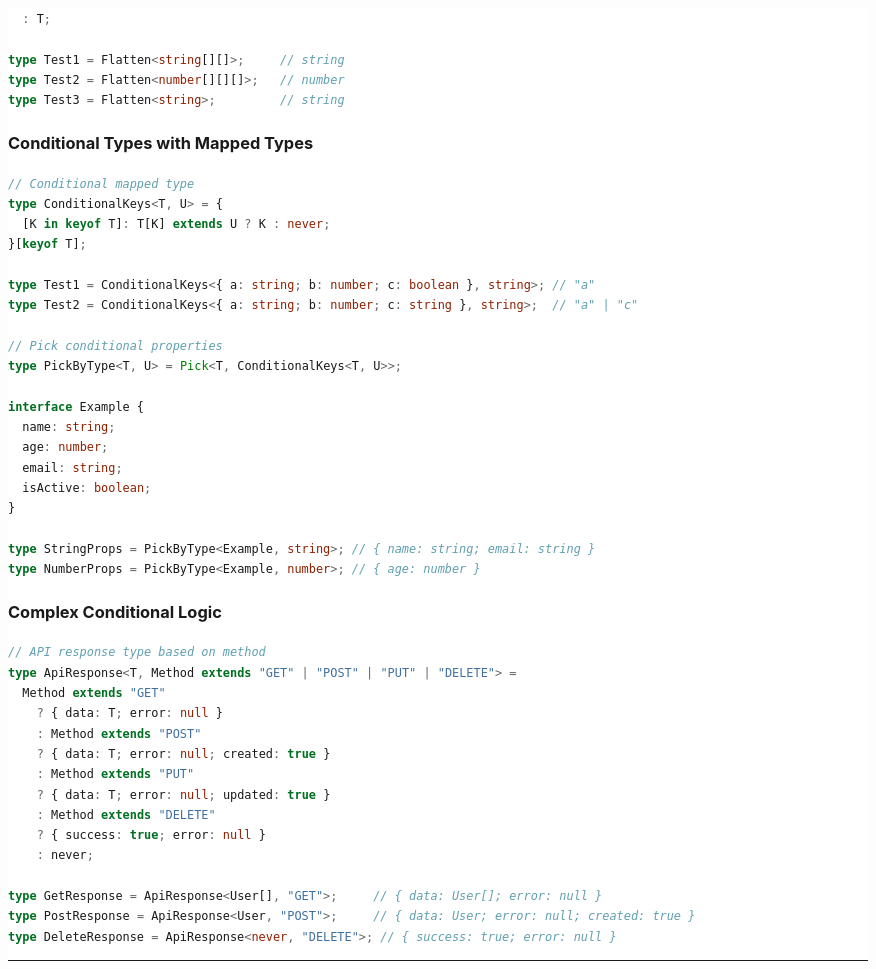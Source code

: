 ```typescript
  : T;

type Test1 = Flatten<string[][]>;     // string
type Test2 = Flatten<number[][][]>;   // number
type Test3 = Flatten<string>;         // string
```

### **Conditional Types with Mapped Types**

```typescript
// Conditional mapped type
type ConditionalKeys<T, U> = {
  [K in keyof T]: T[K] extends U ? K : never;
}[keyof T];

type Test1 = ConditionalKeys<{ a: string; b: number; c: boolean }, string>; // "a"
type Test2 = ConditionalKeys<{ a: string; b: number; c: string }, string>;  // "a" | "c"

// Pick conditional properties
type PickByType<T, U> = Pick<T, ConditionalKeys<T, U>>;

interface Example {
  name: string;
  age: number;
  email: string;
  isActive: boolean;
}

type StringProps = PickByType<Example, string>; // { name: string; email: string }
type NumberProps = PickByType<Example, number>; // { age: number }
```

### **Complex Conditional Logic**

```typescript
// API response type based on method
type ApiResponse<T, Method extends "GET" | "POST" | "PUT" | "DELETE"> = 
  Method extends "GET" 
    ? { data: T; error: null }
    : Method extends "POST"
    ? { data: T; error: null; created: true }
    : Method extends "PUT"
    ? { data: T; error: null; updated: true }
    : Method extends "DELETE"
    ? { success: true; error: null }
    : never;

type GetResponse = ApiResponse<User[], "GET">;     // { data: User[]; error: null }
type PostResponse = ApiResponse<User, "POST">;     // { data: User; error: null; created: true }
type DeleteResponse = ApiResponse<never, "DELETE">; // { success: true; error: null }
```

---